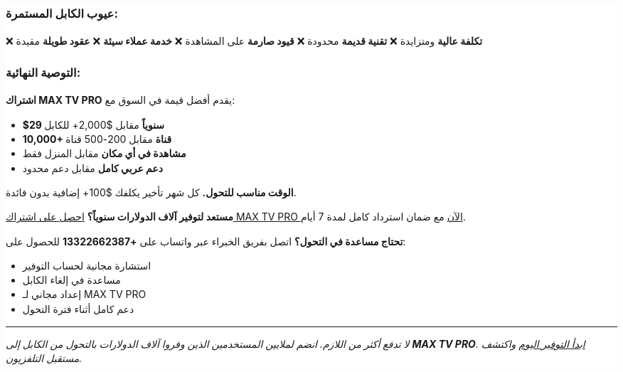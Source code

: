 ### **عيوب الكابل المستمرة:**
❌ **تكلفة عالية** ومتزايدة
❌ **تقنية قديمة** محدودة
❌ **قيود صارمة** على المشاهدة
❌ **خدمة عملاء سيئة**
❌ **عقود طويلة** مقيدة

### **التوصية النهائية:**
**اشتراك MAX TV PRO** يقدم أفضل قيمة في السوق مع:
- **$29 سنوياً** مقابل $2,000+ للكابل
- **10,000+ قناة** مقابل 200-500 قناة
- **مشاهدة في أي مكان** مقابل المنزل فقط
- **دعم عربي كامل** مقابل دعم محدود

**الوقت مناسب للتحول.** كل شهر تأخير يكلفك $100+ إضافية بدون فائدة.

**مستعد لتوفير آلاف الدولارات سنوياً؟** [احصل على اشتراك MAX TV PRO الآن](/plans) مع ضمان استرداد كامل لمدة 7 أيام.

**تحتاج مساعدة في التحول؟** اتصل بفريق الخبراء عبر واتساب على **+13322662387** للحصول على:
- استشارة مجانية لحساب التوفير
- مساعدة في إلغاء الكابل
- إعداد مجاني لـ MAX TV PRO
- دعم كامل أثناء فترة التحول

---

*لا تدفع أكثر من اللازم. انضم لملايين المستخدمين الذين وفروا آلاف الدولارات بالتحول من الكابل إلى **MAX TV PRO**. [ابدأ التوفير اليوم](/plans) واكتشف مستقبل التلفزيون.*
